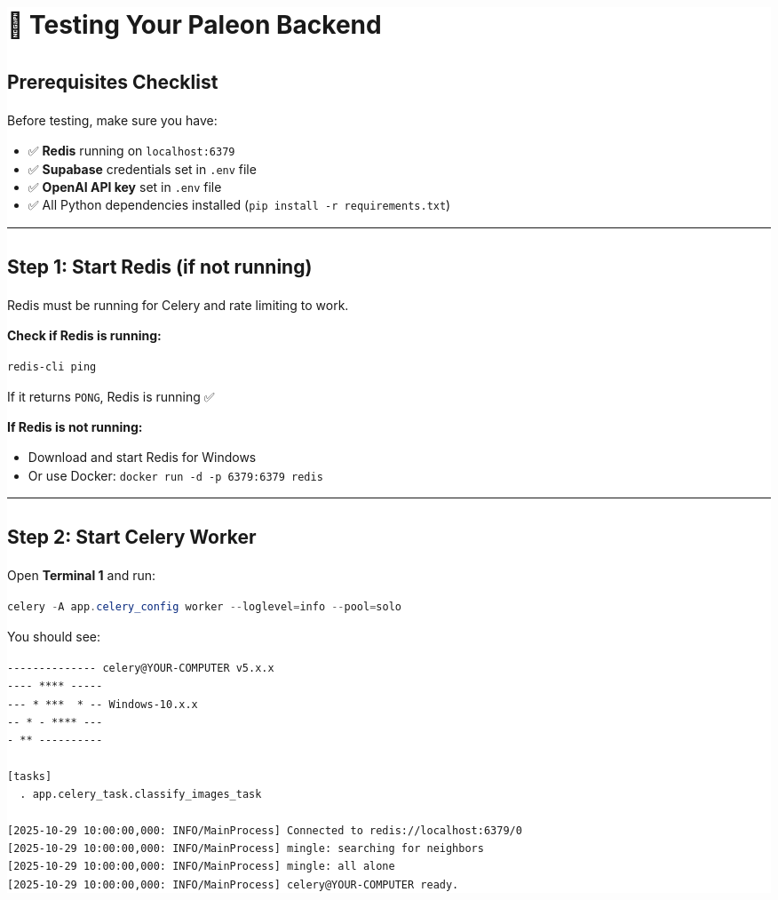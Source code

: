 # 🚀 Testing Your Paleon Backend

## Prerequisites Checklist

Before testing, make sure you have:

- ✅ **Redis** running on `localhost:6379`
- ✅ **Supabase** credentials set in `.env` file
- ✅ **OpenAI API key** set in `.env` file
- ✅ All Python dependencies installed (`pip install -r requirements.txt`)

---

## Step 1: Start Redis (if not running)

Redis must be running for Celery and rate limiting to work.

**Check if Redis is running:**
```powershell
redis-cli ping
```
If it returns `PONG`, Redis is running ✅

**If Redis is not running:**
- Download and start Redis for Windows
- Or use Docker: `docker run -d -p 6379:6379 redis`

---

## Step 2: Start Celery Worker

Open **Terminal 1** and run:

```powershell
celery -A app.celery_config worker --loglevel=info --pool=solo
```

You should see:
```
-------------- celery@YOUR-COMPUTER v5.x.x
---- **** ----- 
--- * ***  * -- Windows-10.x.x
-- * - **** --- 
- ** ---------- 

[tasks]
  . app.celery_task.classify_images_task

[2025-10-29 10:00:00,000: INFO/MainProcess] Connected to redis://localhost:6379/0
[2025-10-29 10:00:00,000: INFO/MainProcess] mingle: searching for neighbors
[2025-10-29 10:00:00,000: INFO/MainProcess] mingle: all alone
[2025-10-29 10:00:00,000: INFO/MainProcess] celery@YOUR-COMPUTER ready.
```
